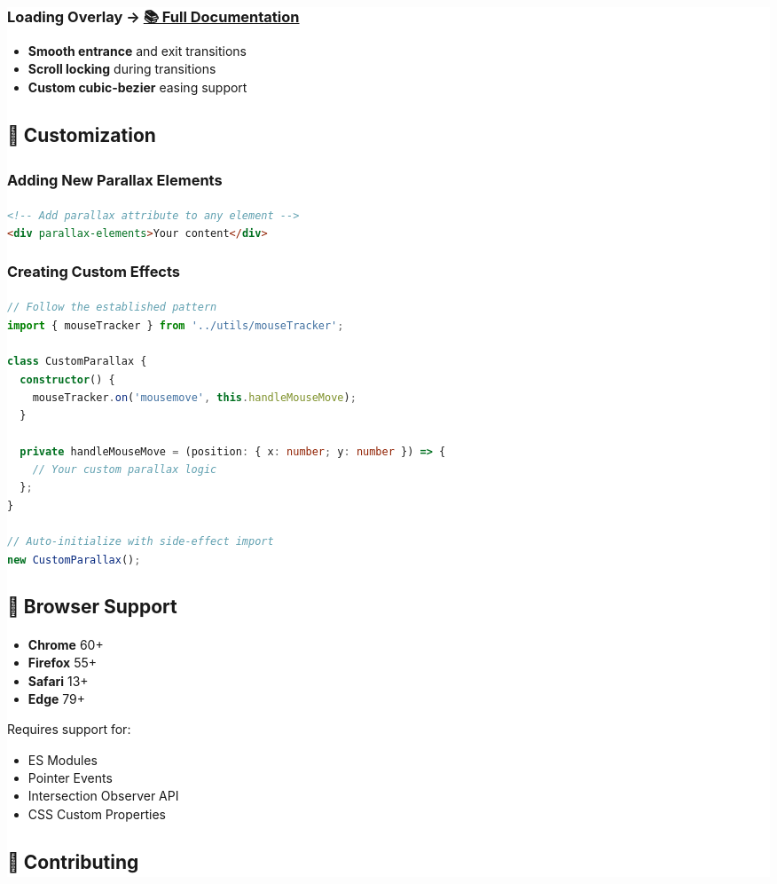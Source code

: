 ### Loading Overlay → [📚 Full Documentation](src/docs/OVERLAY_ANIMATION.md)

- **Smooth entrance** and exit transitions
- **Scroll locking** during transitions
- **Custom cubic-bezier** easing support

## 🔧 Customization

### Adding New Parallax Elements

```html
<!-- Add parallax attribute to any element -->
<div parallax-elements>Your content</div>
```

### Creating Custom Effects

```typescript
// Follow the established pattern
import { mouseTracker } from '../utils/mouseTracker';

class CustomParallax {
  constructor() {
    mouseTracker.on('mousemove', this.handleMouseMove);
  }

  private handleMouseMove = (position: { x: number; y: number }) => {
    // Your custom parallax logic
  };
}

// Auto-initialize with side-effect import
new CustomParallax();
```

## 📱 Browser Support

- **Chrome** 60+
- **Firefox** 55+
- **Safari** 13+
- **Edge** 79+

Requires support for:

- ES Modules
- Pointer Events
- Intersection Observer API
- CSS Custom Properties

## 🤝 Contributing
